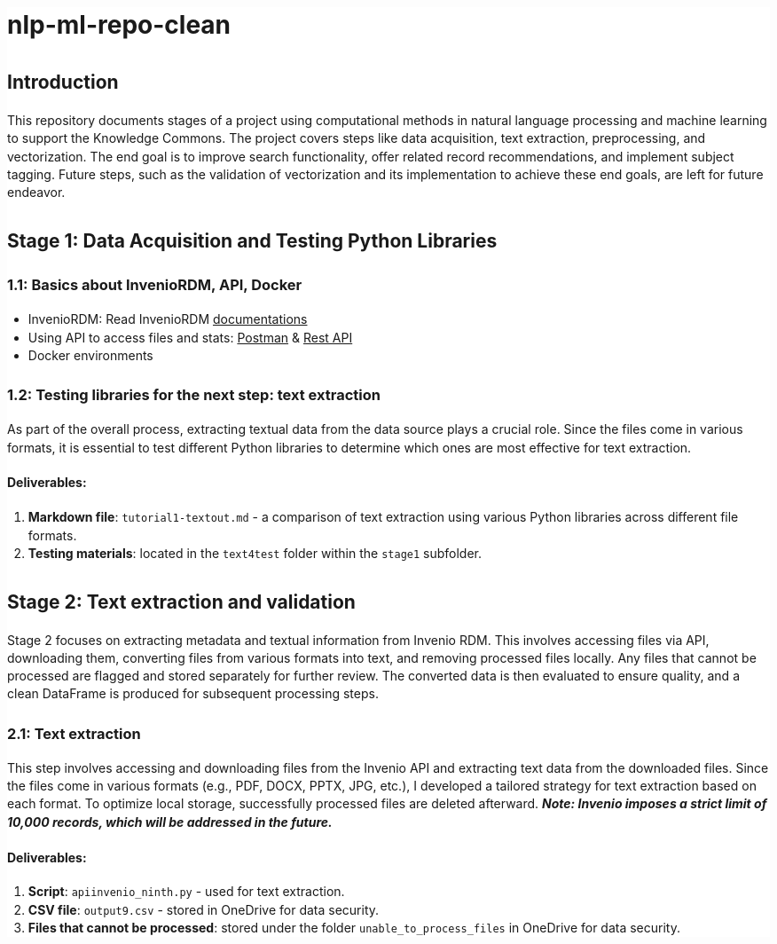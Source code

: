# nlp-ml-repo-clean
## Introduction
This repository documents stages of a project using computational methods in natural language processing and machine learning to support the Knowledge Commons. The project covers steps like data acquisition, text extraction, preprocessing, and vectorization. The end goal is to improve search functionality, offer related record recommendations, and implement subject tagging. Future steps, such as the validation of vectorization and its implementation to achieve these end goals, are left for future endeavor.

## Stage 1: Data Acquisition and Testing Python Libraries

### 1.1: Basics about InvenioRDM, API, Docker
- InvenioRDM: Read InvenioRDM [documentations](https://inveniordm.docs.cern.ch/)
- Using API to access files and stats: [Postman](https://www.postman.com/) & [Rest API](https://inveniordm.docs.cern.ch/reference/rest_api_index/)
- Docker environments

### 1.2: Testing libraries for the next step: text extraction
As part of the overall process, extracting textual data from the data source plays a crucial role. Since the files come in various formats, it is essential to test different Python libraries to determine which ones are most effective for text extraction.

#### Deliverables:
1. **Markdown file**: `tutorial1-textout.md` - a comparison of text extraction using various Python libraries across different file formats.
2. **Testing materials**: located in the `text4test` folder within the `stage1` subfolder.

## Stage 2: Text extraction and validation
Stage 2 focuses on extracting metadata and textual information from Invenio RDM. This involves accessing files via API, downloading them, converting files from various formats into text, and removing processed files locally. Any files that cannot be processed are flagged and stored separately for further review. The converted data is then evaluated to ensure quality, and a clean DataFrame is produced for subsequent processing steps.

### 2.1: Text extraction
This step involves accessing and downloading files from the Invenio API and extracting text data from the downloaded files. Since the files come in various formats (e.g., PDF, DOCX, PPTX, JPG, etc.), I developed a tailored strategy for text extraction based on each format. To optimize local storage, successfully processed files are deleted afterward.
***Note: Invenio imposes a strict limit of 10,000 records, which will be addressed in the future.***

#### Deliverables:
1. **Script**: `apiinvenio_ninth.py` - used for text extraction.
2. **CSV file**: `output9.csv` - stored in OneDrive for data security.
3. **Files that cannot be processed**: stored under the folder `unable_to_process_files` in OneDrive for data security.
